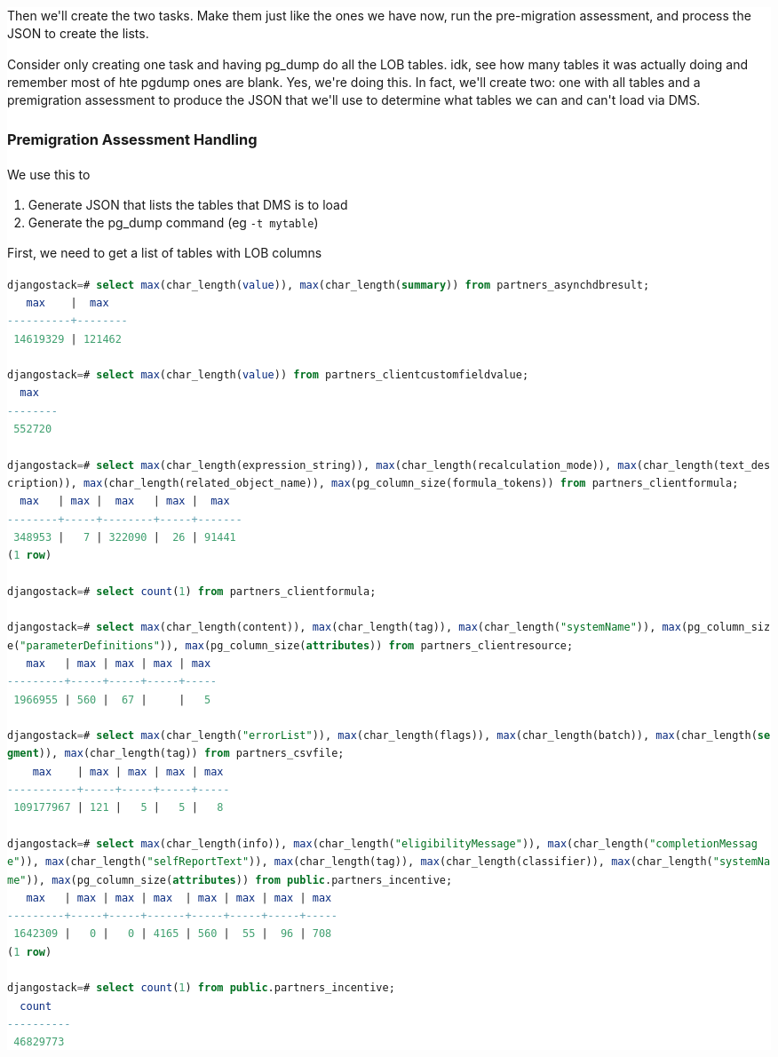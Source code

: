 Then we'll create the two tasks. Make them just like the ones we have now, run the pre-migration assessment, and process the JSON to create the lists.

Consider only creating one task and having pg_dump do all the LOB tables. idk, see how many tables it was actually doing and remember most of hte pgdump ones are blank. Yes, we're doing this. In fact, we'll create two: one with all tables and a premigration assessment to produce the JSON that we'll use to determine what tables we can and can't load via DMS.

### Premigration Assessment Handling

We use this to

1. Generate JSON that lists the tables that DMS is to load
1. Generate the pg_dump command (eg `-t mytable`)

First, we need to get a list of tables with LOB columns

```sql
djangostack=# select max(char_length(value)), max(char_length(summary)) from partners_asynchdbresult;
   max    |  max   
----------+--------
 14619329 | 121462

djangostack=# select max(char_length(value)) from partners_clientcustomfieldvalue;
  max   
--------
 552720

djangostack=# select max(char_length(expression_string)), max(char_length(recalculation_mode)), max(char_length(text_description)), max(char_length(related_object_name)), max(pg_column_size(formula_tokens)) from partners_clientformula;
  max   | max |  max   | max |  max  
--------+-----+--------+-----+-------
 348953 |   7 | 322090 |  26 | 91441
(1 row)

djangostack=# select count(1) from partners_clientformula;

djangostack=# select max(char_length(content)), max(char_length(tag)), max(char_length("systemName")), max(pg_column_size("parameterDefinitions")), max(pg_column_size(attributes)) from partners_clientresource;
   max   | max | max | max | max 
---------+-----+-----+-----+-----
 1966955 | 560 |  67 |     |   5

djangostack=# select max(char_length("errorList")), max(char_length(flags)), max(char_length(batch)), max(char_length(segment)), max(char_length(tag)) from partners_csvfile;
    max    | max | max | max | max 
-----------+-----+-----+-----+-----
 109177967 | 121 |   5 |   5 |   8

djangostack=# select max(char_length(info)), max(char_length("eligibilityMessage")), max(char_length("completionMessage")), max(char_length("selfReportText")), max(char_length(tag)), max(char_length(classifier)), max(char_length("systemName")), max(pg_column_size(attributes)) from public.partners_incentive;
   max   | max | max | max  | max | max | max | max 
---------+-----+-----+------+-----+-----+-----+-----
 1642309 |   0 |   0 | 4165 | 560 |  55 |  96 | 708
(1 row)

djangostack=# select count(1) from public.partners_incentive;
  count   
----------
 46829773

```